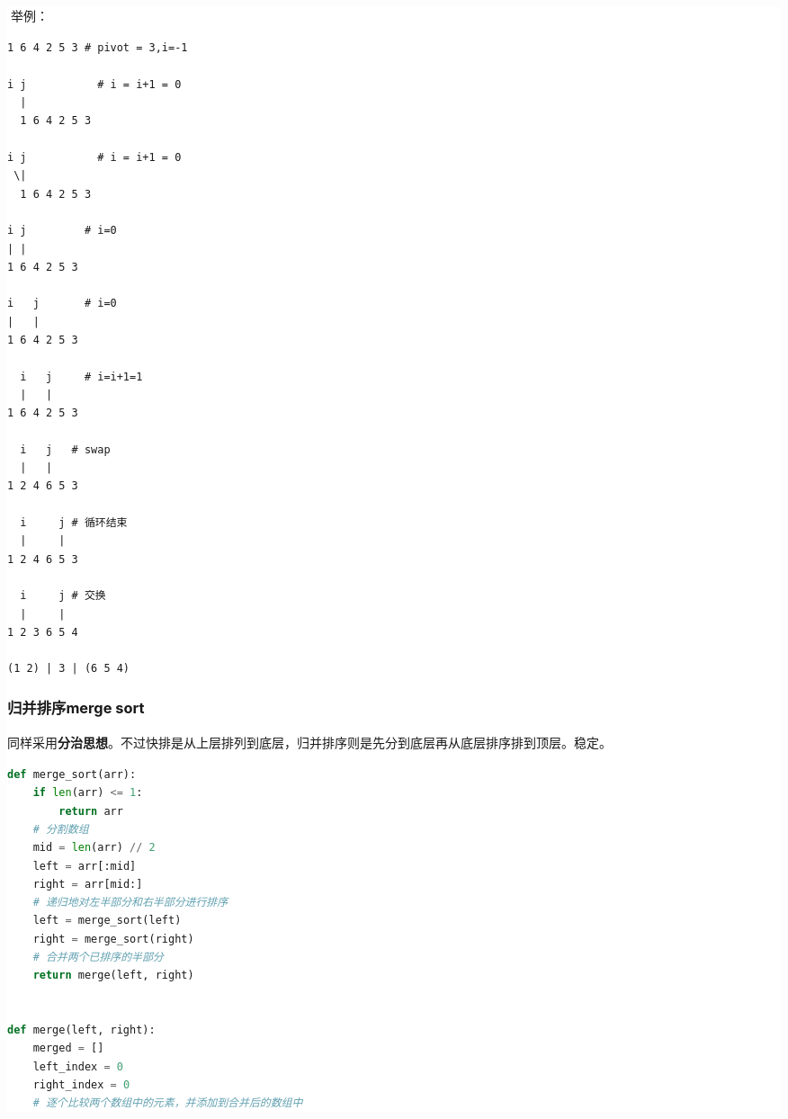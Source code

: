 ​	举例：

```
1 6 4 2 5 3 # pivot = 3,i=-1

i j           # i = i+1 = 0
  |
  1 6 4 2 5 3

i j           # i = i+1 = 0
 \|
  1 6 4 2 5 3
 
i j         # i=0
| |
1 6 4 2 5 3

i   j       # i=0
|   |
1 6 4 2 5 3

  i   j     # i=i+1=1
  |   |
1 6 4 2 5 3

  i   j   # swap
  |   |
1 2 4 6 5 3

  i     j # 循环结束
  |     |
1 2 4 6 5 3

  i     j # 交换
  |     |
1 2 3 6 5 4

(1 2) | 3 | (6 5 4)
```



### 归并排序merge sort

​	同样采用**分治思想**。不过快排是从上层排列到底层，归并排序则是先分到底层再从底层排序排到顶层。稳定。

```python
def merge_sort(arr):  
    if len(arr) <= 1:  
        return arr
    # 分割数组
    mid = len(arr) // 2  
    left = arr[:mid]  
    right = arr[mid:]  
    # 递归地对左半部分和右半部分进行排序  
    left = merge_sort(left)  
    right = merge_sort(right)  
    # 合并两个已排序的半部分  
    return merge(left, right)  
  
  
def merge(left, right):  
    merged = []  
    left_index = 0  
    right_index = 0  
    # 逐个比较两个数组中的元素，并添加到合并后的数组中  
```